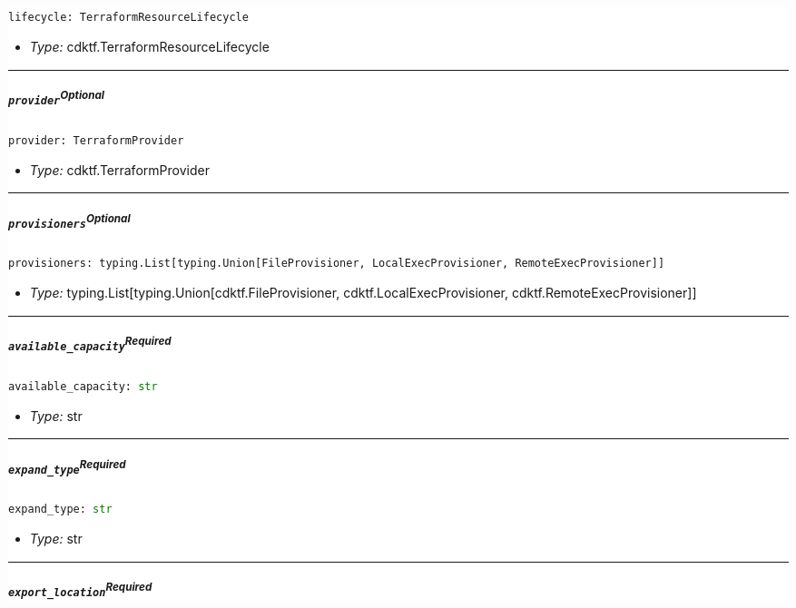 ```python
lifecycle: TerraformResourceLifecycle
```

- *Type:* cdktf.TerraformResourceLifecycle

---

##### `provider`<sup>Optional</sup> <a name="provider" id="@cdktf/provider-opentelekomcloud.sfsTurboShareV1.SfsTurboShareV1.property.provider"></a>

```python
provider: TerraformProvider
```

- *Type:* cdktf.TerraformProvider

---

##### `provisioners`<sup>Optional</sup> <a name="provisioners" id="@cdktf/provider-opentelekomcloud.sfsTurboShareV1.SfsTurboShareV1.property.provisioners"></a>

```python
provisioners: typing.List[typing.Union[FileProvisioner, LocalExecProvisioner, RemoteExecProvisioner]]
```

- *Type:* typing.List[typing.Union[cdktf.FileProvisioner, cdktf.LocalExecProvisioner, cdktf.RemoteExecProvisioner]]

---

##### `available_capacity`<sup>Required</sup> <a name="available_capacity" id="@cdktf/provider-opentelekomcloud.sfsTurboShareV1.SfsTurboShareV1.property.availableCapacity"></a>

```python
available_capacity: str
```

- *Type:* str

---

##### `expand_type`<sup>Required</sup> <a name="expand_type" id="@cdktf/provider-opentelekomcloud.sfsTurboShareV1.SfsTurboShareV1.property.expandType"></a>

```python
expand_type: str
```

- *Type:* str

---

##### `export_location`<sup>Required</sup> <a name="export_location" id="@cdktf/provider-opentelekomcloud.sfsTurboShareV1.SfsTurboShareV1.property.exportLocation"></a>
